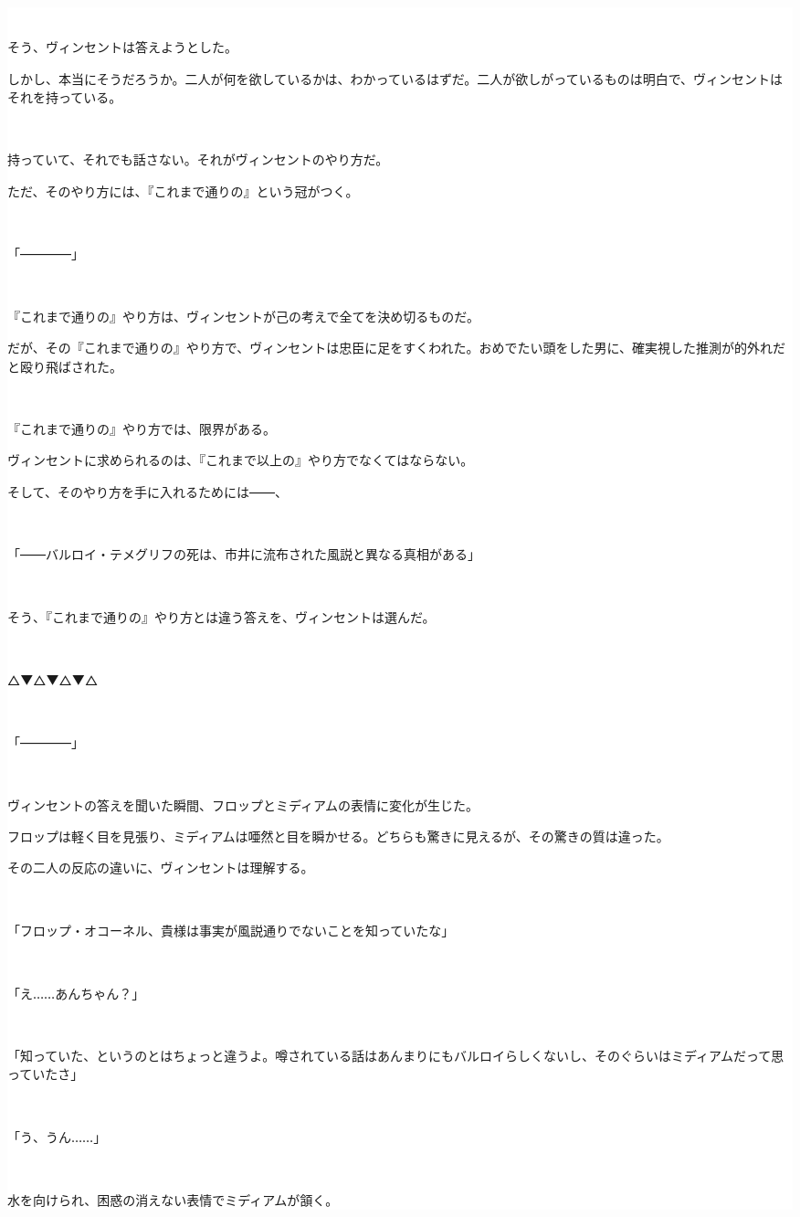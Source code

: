 　

そう、ヴィンセントは答えようとした。

しかし、本当にそうだろうか。二人が何を欲しているかは、わかっているはずだ。二人が欲しがっているものは明白で、ヴィンセントはそれを持っている。

　

持っていて、それでも話さない。それがヴィンセントのやり方だ。

ただ、そのやり方には、『これまで通りの』という冠がつく。

　

「――――」

　

『これまで通りの』やり方は、ヴィンセントが己の考えで全てを決め切るものだ。

だが、その『これまで通りの』やり方で、ヴィンセントは忠臣に足をすくわれた。おめでたい頭をした男に、確実視した推測が的外れだと殴り飛ばされた。

　

『これまで通りの』やり方では、限界がある。

ヴィンセントに求められるのは、『これまで以上の』やり方でなくてはならない。

そして、そのやり方を手に入れるためには――、

　

「――バルロイ・テメグリフの死は、市井に流布された風説と異なる真相がある」

　

そう、『これまで通りの』やり方とは違う答えを、ヴィンセントは選んだ。

　

△▼△▼△▼△

　

「――――」

　

ヴィンセントの答えを聞いた瞬間、フロップとミディアムの表情に変化が生じた。

フロップは軽く目を見張り、ミディアムは唖然と目を瞬かせる。どちらも驚きに見えるが、その驚きの質は違った。

その二人の反応の違いに、ヴィンセントは理解する。

　

「フロップ・オコーネル、貴様は事実が風説通りでないことを知っていたな」

　

「え……あんちゃん？」

　

「知っていた、というのとはちょっと違うよ。噂されている話はあんまりにもバルロイらしくないし、そのぐらいはミディアムだって思っていたさ」

　

「う、うん……」

　

水を向けられ、困惑の消えない表情でミディアムが頷く。
